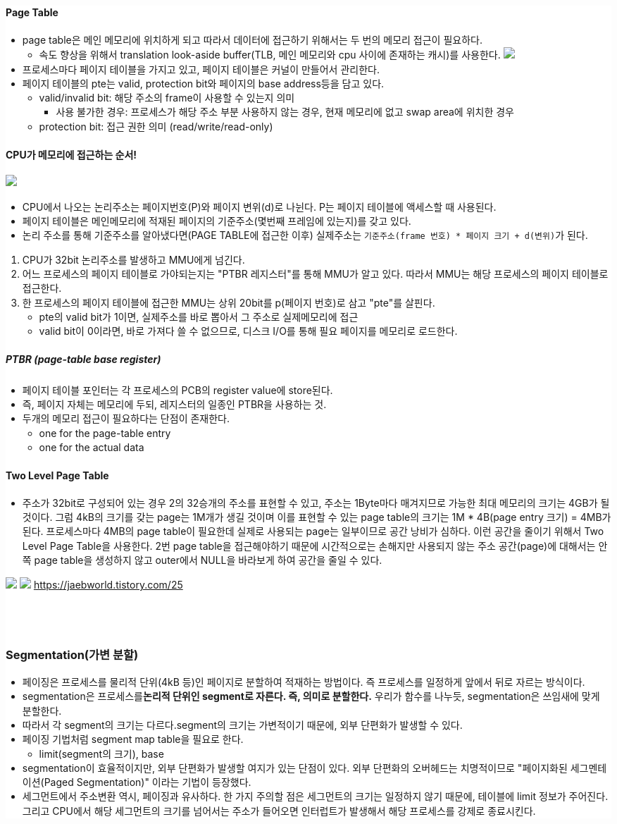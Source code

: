 
#### Page Table
- page table은 메인 메모리에 위치하게 되고 따라서 데이터에 접근하기 위해서는 두 번의 메모리 접근이 필요하다. 
    - 속도 향상을 위해서 translation look-aside buffer(TLB, 메인 메모리와 cpu 사이에 존재하는 캐시)를 사용한다.
![](https://camo.githubusercontent.com/4905108b2b6da4ce7c7c4bbf7580543e082e19292e0248b625a20e8fd6c3a591/68747470733a2f2f6d656469612e6765656b73666f726765656b732e6f72672f77702d636f6e74656e742f75706c6f6164732f706167696e672d322e6a7067)
- 프로세스마다 페이지 테이블을 가지고 있고, 페이지 테이블은 커널이 만들어서 관리한다.
- 페이지 테이블의 pte는 valid, protection bit와 페이지의 base address등을 담고 있다.
    - valid/invalid bit: 해당 주소의 frame이 사용할 수 있는지 의미
        - 사용 불가한 경우: 프로세스가 해당 주소 부분 사용하지 않는 경우, 현재 메모리에 없고 swap area에 위치한 경우
    - protection bit: 접근 권한 의미 (read/write/read-only)

#### CPU가 메모리에 접근하는 순서!
![](https://i.imgur.com/tBPMdZH.png)

- CPU에서 나오는 논리주소는 페이지번호(P)와 페이지 변위(d)로 나뉜다. P는 페이지 테이블에 액세스할 때 사용된다.
- 페이지 테이블은 메인메모리에 적재된 페이지의 기준주소(몇번째 프레임에 있는지)를 갖고 있다.
- 논리 주소를 통해 기준주소를 알아냈다면(PAGE TABLE에 접근한 이후) 실제주소는 `기준주소(frame 번호) * 페이지 크기 + d(변위)`가 된다.

1. CPU가 32bit 논리주소를 발생하고 MMU에게 넘긴다.
2. 어느 프로세스의 페이지 테이블로 가야되는지는 "PTBR 레지스터"를 통해 MMU가 알고 있다. 따라서 MMU는 해당 프로세스의 페이지 테이블로 접근한다.
3. 한 프로세스의 페이지 테이블에 접근한 MMU는 상위 20bit를 p(페이지 번호)로 삼고 "pte"를 살핀다.
    - pte의 valid bit가 1이면, 실제주소를 바로 뽑아서 그 주소로 실제메모리에 접근
    - valid bit이 0이라면, 바로 가져다 쓸 수 없으므로, 디스크 I/O를 통해 필요 페이지를 메모리로 로드한다.
    

##### PTBR (page-table base register)
- 페이지 테이블 포인터는 각 프로세스의 PCB의 register value에 store된다.
- 즉, 페이지 자체는 메모리에 두되, 레지스터의 일종인 PTBR을 사용하는 것.
- 두개의 메모리 접근이 필요하다는 단점이 존재한다.
    - one for the page-table entry
    - one for the actual data


#### Two Level Page Table
- 주소가 32bit로 구성되어 있는 경우 2의 32승개의 주소를 표현할 수 있고, 주소는 1Byte마다 매겨지므로 가능한 최대 메모리의 크기는 4GB가 될 것이다. 그럼 4kB의 크기를 갖는 page는 1M개가 생길 것이며 이를 표현할 수 있는 page table의 크기는 1M * 4B(page entry 크기) = 4MB가 된다. 프로세스마다 4MB의 page table이 필요한데 실제로 사용되는 page는 일부이므로 공간 낭비가 심하다. 이런 공간을 줄이기 위해서 Two Level Page Table을 사용한다. 2번 page table을 접근해야하기 때문에 시간적으로는 손해지만 사용되지 않는 주소 공간(page)에 대해서는 안쪽 page table을 생성하지 않고 outer에서 NULL을 바라보게 하여 공간을 줄일 수 있다.

![](https://camo.githubusercontent.com/96d6b9e7c3e4d8936aacbd1c557538d93cbe7dbbb1c1900615f314d6cfc9dcaf/68747470733a2f2f696d67312e6461756d63646e2e6e65742f7468756d622f5238303078302f3f73636f64653d6d746973746f72793226666e616d653d687474707325334125324625324674312e6461756d63646e2e6e65742532466366696c65253246746973746f7279253246393943443042333335394334413832443336)
![](https://camo.githubusercontent.com/0022f010f902d7858783133690d54397a19a8eef4e7983dbe8064af1eec4aaa9/68747470733a2f2f6c68332e676f6f676c6575736572636f6e74656e742e636f6d2f70726f78792f6f426d3255465250735779775966323849646b4576736c714449614f35386a59504547704b5953356b544665716e325f596358696c703676706133634738347772317446327435577033494d6b7477696b377030535277524239783661633072714d35596c6645392d6d426c4c384a36344a6a4957444e73794130326f7a733066706a523952636b77383161526e6e69424d54724c675f7630556d66754f424b76547245)
https://jaebworld.tistory.com/25

<br>
<br>

### Segmentation(가변 분할)

- 페이징은 프로세스를 물리적 단위(4kB 등)인 페이지로 분할하여 적재하는 방법이다. 즉 프로세스를 일정하게 앞에서 뒤로 자르는 방식이다.
- segmentation은 프로세스를**논리적 단위인 segment로 자른다. 즉, 의미로 분할한다.** 우리가 함수를 나누듯, segmentation은 쓰임새에 맞게 분할한다.
- 따라서 각 segment의 크기는 다르다.segment의 크기는 가변적이기 때문에, 외부 단편화가 발생할 수 있다.
- 페이징 기법처럼 segment map table을 필요로 한다.
    - limit(segment의 크기), base
- segmentation이 효율적이지만, 외부 단편화가 발생할 여지가 있는 단점이 있다. 외부 단편화의 오버헤드는 치명적이므로 "페이지화된 세그멘테이션(Paged Segmentation)" 이라는 기법이 등장했다.
- 세그먼트에서 주소변환 역시, 페이징과 유사하다. 한 가지 주의할 점은 세그먼트의 크기는 일정하지 않기 때문에, 테이블에 limit 정보가 주어진다. 그리고 CPU에서 해당 세그먼트의 크기를 넘어서는 주소가 들어오면 인터럽트가 발생해서 해당 프로세스를 강제로 종료시킨다. 

